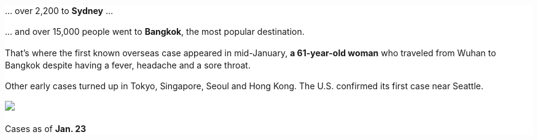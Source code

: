 <span class="grafs-wrap"> </span>

… over 2,200 to **Sydney**
…

</div>

</div>

<div id="step-world_destinations-bangkok" class="g-body virus-step g-picture-book__page text-highlight travel-text-highlight" data-blur="" data-id="world.destinations-bangkok">

<div class="blurb-outer-graf">

<span class="grafs-wrap"> </span>

… and over 15,000 people went to **Bangkok**, the most popular
destination.

</div>

</div>

<div id="step-world_asia1" class="g-body virus-step g-picture-book__page text-highlight case-text-highlight" data-blur="" data-id="world.asia1">

<div class="blurb-outer-graf">

<span class="grafs-wrap"> </span>

That’s where the first known overseas case appeared in mid-January, **a
61-year-old woman** who traveled from Wuhan to Bangkok despite having a
fever, headache and a sore
throat.

</div>

</div>

<div id="step-world_asia2" class="g-body virus-step g-picture-book__page" data-blur="" data-id="world.asia2">

<div class="blurb-outer-graf">

<span class="grafs-wrap"> </span>

Other early cases turned up in Tokyo, Singapore, Seoul and Hong Kong.
The U.S. confirmed its first case near
Seattle.

<div class="key cases-key">

<div class="key-swatch">

![](https://static01.nyt.com/newsgraphics/2020/02/04/coronavirus-spread/13c4a399ecc4372dadb658e53eb2dc3b6c85b005/cases-swatch2.png)

</div>

<span>Cases as of **Jan.
23**</span>

</div>
